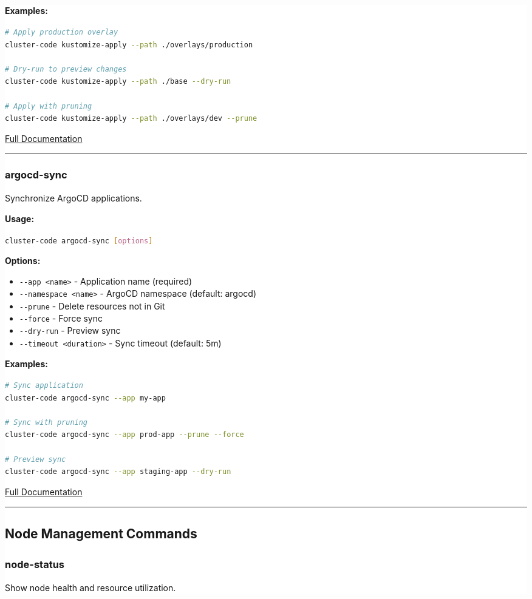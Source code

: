 **Examples:**
```bash
# Apply production overlay
cluster-code kustomize-apply --path ./overlays/production

# Dry-run to preview changes
cluster-code kustomize-apply --path ./base --dry-run

# Apply with pruning
cluster-code kustomize-apply --path ./overlays/dev --prune
```

[Full Documentation](/plugins/gitops#kustomize-apply)

---

### argocd-sync

Synchronize ArgoCD applications.

**Usage:**
```bash
cluster-code argocd-sync [options]
```

**Options:**
- `--app <name>` - Application name (required)
- `--namespace <name>` - ArgoCD namespace (default: argocd)
- `--prune` - Delete resources not in Git
- `--force` - Force sync
- `--dry-run` - Preview sync
- `--timeout <duration>` - Sync timeout (default: 5m)

**Examples:**
```bash
# Sync application
cluster-code argocd-sync --app my-app

# Sync with pruning
cluster-code argocd-sync --app prod-app --prune --force

# Preview sync
cluster-code argocd-sync --app staging-app --dry-run
```

[Full Documentation](/plugins/gitops#argocd-sync)

---

## Node Management Commands

### node-status

Show node health and resource utilization.
